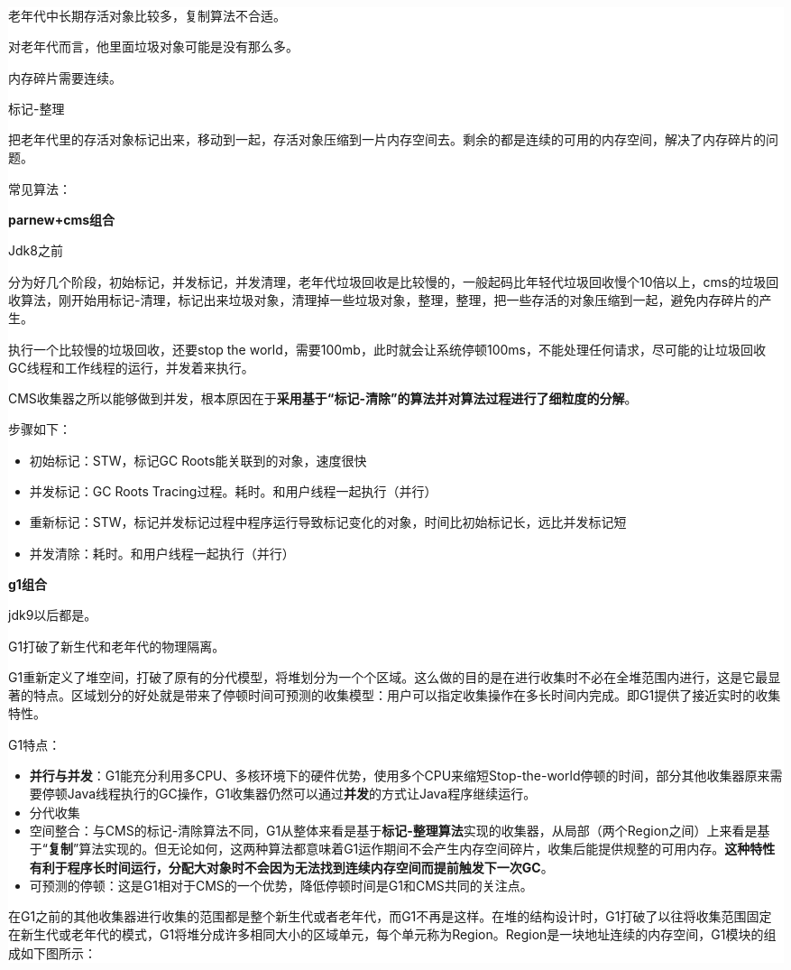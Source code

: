 老年代中长期存活对象比较多，复制算法不合适。

对老年代而言，他里面垃圾对象可能是没有那么多。

内存碎片需要连续。

标记-整理

把老年代里的存活对象标记出来，移动到一起，存活对象压缩到一片内存空间去。剩余的都是连续的可用的内存空间，解决了内存碎片的问题。



常见算法：

**parnew+cms组合**

Jdk8之前

分为好几个阶段，初始标记，并发标记，并发清理，老年代垃圾回收是比较慢的，一般起码比年轻代垃圾回收慢个10倍以上，cms的垃圾回收算法，刚开始用标记-清理，标记出来垃圾对象，清理掉一些垃圾对象，整理，整理，把一些存活的对象压缩到一起，避免内存碎片的产生。

执行一个比较慢的垃圾回收，还要stop the world，需要100mb，此时就会让系统停顿100ms，不能处理任何请求，尽可能的让垃圾回收GC线程和工作线程的运行，并发着来执行。

CMS收集器之所以能够做到并发，根本原因在于**采用基于“标记-清除”的算法并对算法过程进行了细粒度的分解**。

步骤如下：

* 初始标记：STW，标记GC Roots能关联到的对象，速度很快

* 并发标记：GC Roots Tracing过程。耗时。和用户线程一起执行（并行）

* 重新标记：STW，标记并发标记过程中程序运行导致标记变化的对象，时间比初始标记长，远比并发标记短

* 并发清除：耗时。和用户线程一起执行（并行）



**g1组合**

jdk9以后都是。

G1打破了新生代和老年代的物理隔离。

G1重新定义了堆空间，打破了原有的分代模型，将堆划分为一个个区域。这么做的目的是在进行收集时不必在全堆范围内进行，这是它最显著的特点。区域划分的好处就是带来了停顿时间可预测的收集模型：用户可以指定收集操作在多长时间内完成。即G1提供了接近实时的收集特性。

G1特点：

- **并行与并发**：G1能充分利用多CPU、多核环境下的硬件优势，使用多个CPU来缩短Stop-the-world停顿的时间，部分其他收集器原来需要停顿Java线程执行的GC操作，G1收集器仍然可以通过**并发**的方式让Java程序继续运行。
- 分代收集
- 空间整合：与CMS的标记-清除算法不同，G1从整体来看是基于**标记-整理算法**实现的收集器，从局部（两个Region之间）上来看是基于“**复制**”算法实现的。但无论如何，这两种算法都意味着G1运作期间不会产生内存空间碎片，收集后能提供规整的可用内存。**这种特性有利于程序长时间运行，分配大对象时不会因为无法找到连续内存空间而提前触发下一次GC**。
- 可预测的停顿：这是G1相对于CMS的一个优势，降低停顿时间是G1和CMS共同的关注点。

在G1之前的其他收集器进行收集的范围都是整个新生代或者老年代，而G1不再是这样。在堆的结构设计时，G1打破了以往将收集范围固定在新生代或老年代的模式，G1将堆分成许多相同大小的区域单元，每个单元称为Region。Region是一块地址连续的内存空间，G1模块的组成如下图所示：

